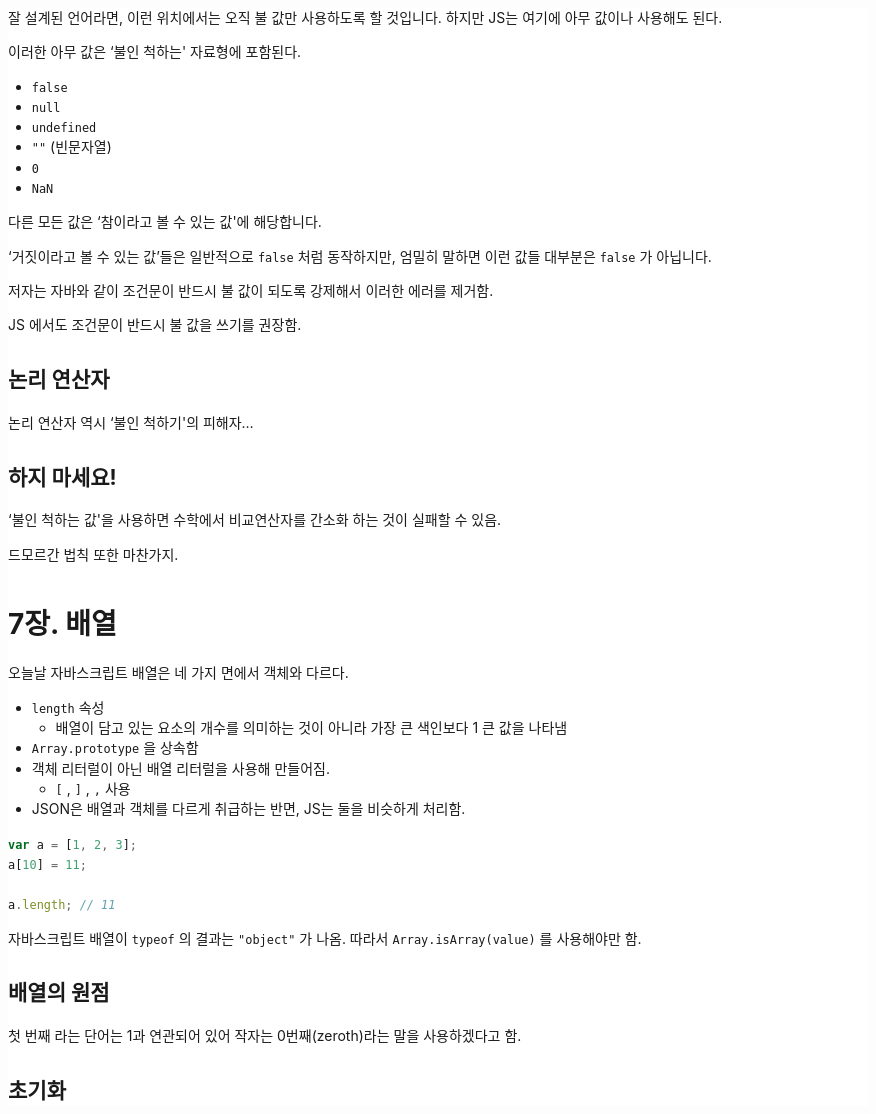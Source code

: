 잘 설계된 언어라면, 이런 위치에서는 오직 불 값만 사용하도록 할 것입니다. 하지만 JS는 여기에 아무 값이나 사용해도 된다.

이러한 아무 값은 ‘불인 척하는' 자료형에 포함된다.

- `false`
- `null`
- `undefined`
- `""` (빈문자열)
- `0`
- `NaN`

다른 모든 값은 ‘참이라고 볼 수 있는 값'에 해당합니다.

‘거짓이라고 볼 수 있는 값’들은 일반적으로 `false` 처럼 동작하지만, 엄밀히 말하면 이런 값들 대부분은 `false` 가 아닙니다.

저자는 자바와 같이 조건문이 반드시 불 값이 되도록 강제해서 이러한 에러를 제거함.

JS 에서도 조건문이 반드시 불 값을 쓰기를 권장함.

## 논리 연산자

논리 연산자 역시 ‘불인 척하기'의 피해자…

## 하지 마세요!

‘불인 척하는 값'을 사용하면 수학에서 비교연산자를 간소화 하는 것이 실패할 수 있음.

드모르간 법칙 또한 마찬가지.

# 7장. 배열

오늘날 자바스크립트 배열은 네 가지 면에서 객체와 다르다.

- `length` 속성
  - 배열이 담고 있는 요소의 개수를 의미하는 것이 아니라 가장 큰 색인보다 1 큰 값을 나타냄
- `Array.prototype` 을 상속함
- 객체 리터럴이 아닌 배열 리터럴을 사용해 만들어짐.
  - `[` , `]` , `,` 사용
- JSON은 배열과 객체를 다르게 취급하는 반면, JS는 둘을 비슷하게 처리함.

```jsx
var a = [1, 2, 3];
a[10] = 11;

a.length; // 11
```

자바스크립트 배열이 `typeof` 의 결과는 `"object"` 가 나옴. 따라서 `Array.isArray(value)` 를 사용해야만 함.

## 배열의 원점

첫 번째 라는 단어는 1과 연관되어 있어 작자는 0번째(zeroth)라는 말을 사용하겠다고 함.

## 초기화
